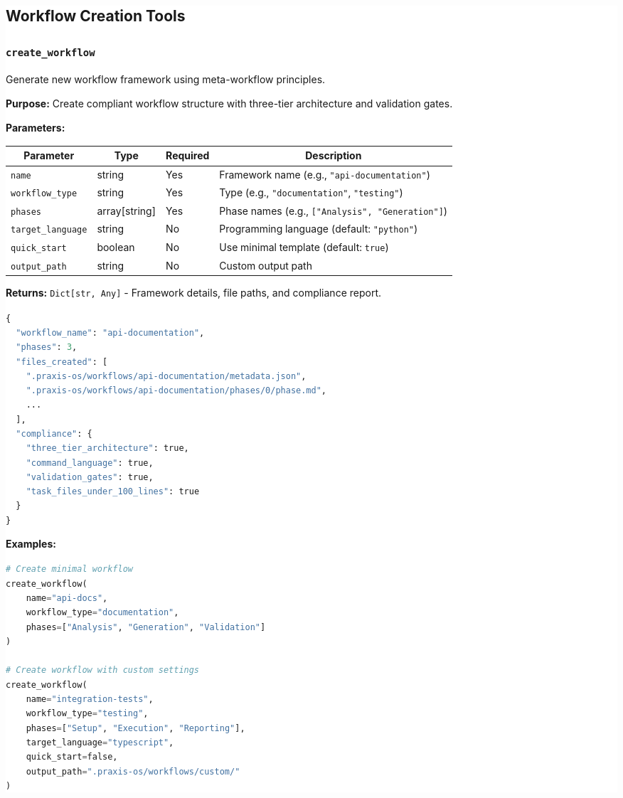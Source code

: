 ## Workflow Creation Tools

### `create_workflow`

Generate new workflow framework using meta-workflow principles.

**Purpose:** Create compliant workflow structure with three-tier architecture and validation gates.

**Parameters:**

| Parameter | Type | Required | Description |
|-----------|------|----------|-------------|
| `name` | string | Yes | Framework name (e.g., `"api-documentation"`) |
| `workflow_type` | string | Yes | Type (e.g., `"documentation"`, `"testing"`) |
| `phases` | array[string] | Yes | Phase names (e.g., `["Analysis", "Generation"]`) |
| `target_language` | string | No | Programming language (default: `"python"`) |
| `quick_start` | boolean | No | Use minimal template (default: `true`) |
| `output_path` | string | No | Custom output path |

**Returns:** `Dict[str, Any]` - Framework details, file paths, and compliance report.

```python
{
  "workflow_name": "api-documentation",
  "phases": 3,
  "files_created": [
    ".praxis-os/workflows/api-documentation/metadata.json",
    ".praxis-os/workflows/api-documentation/phases/0/phase.md",
    ...
  ],
  "compliance": {
    "three_tier_architecture": true,
    "command_language": true,
    "validation_gates": true,
    "task_files_under_100_lines": true
  }
}
```

**Examples:**

```python
# Create minimal workflow
create_workflow(
    name="api-docs",
    workflow_type="documentation",
    phases=["Analysis", "Generation", "Validation"]
)

# Create workflow with custom settings
create_workflow(
    name="integration-tests",
    workflow_type="testing",
    phases=["Setup", "Execution", "Reporting"],
    target_language="typescript",
    quick_start=false,
    output_path=".praxis-os/workflows/custom/"
)
```
